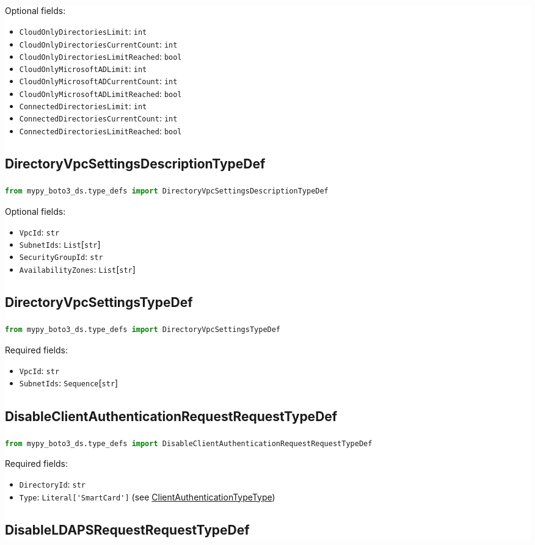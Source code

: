 Optional fields:

- `CloudOnlyDirectoriesLimit`: `int`
- `CloudOnlyDirectoriesCurrentCount`: `int`
- `CloudOnlyDirectoriesLimitReached`: `bool`
- `CloudOnlyMicrosoftADLimit`: `int`
- `CloudOnlyMicrosoftADCurrentCount`: `int`
- `CloudOnlyMicrosoftADLimitReached`: `bool`
- `ConnectedDirectoriesLimit`: `int`
- `ConnectedDirectoriesCurrentCount`: `int`
- `ConnectedDirectoriesLimitReached`: `bool`

<a id="directoryvpcsettingsdescriptiontypedef"></a>

## DirectoryVpcSettingsDescriptionTypeDef

```python
from mypy_boto3_ds.type_defs import DirectoryVpcSettingsDescriptionTypeDef
```

Optional fields:

- `VpcId`: `str`
- `SubnetIds`: `List`\[`str`\]
- `SecurityGroupId`: `str`
- `AvailabilityZones`: `List`\[`str`\]

<a id="directoryvpcsettingstypedef"></a>

## DirectoryVpcSettingsTypeDef

```python
from mypy_boto3_ds.type_defs import DirectoryVpcSettingsTypeDef
```

Required fields:

- `VpcId`: `str`
- `SubnetIds`: `Sequence`\[`str`\]

<a id="disableclientauthenticationrequestrequesttypedef"></a>

## DisableClientAuthenticationRequestRequestTypeDef

```python
from mypy_boto3_ds.type_defs import DisableClientAuthenticationRequestRequestTypeDef
```

Required fields:

- `DirectoryId`: `str`
- `Type`: `Literal['SmartCard']` (see
  [ClientAuthenticationTypeType](./literals.md#clientauthenticationtypetype))

<a id="disableldapsrequestrequesttypedef"></a>

## DisableLDAPSRequestRequestTypeDef
